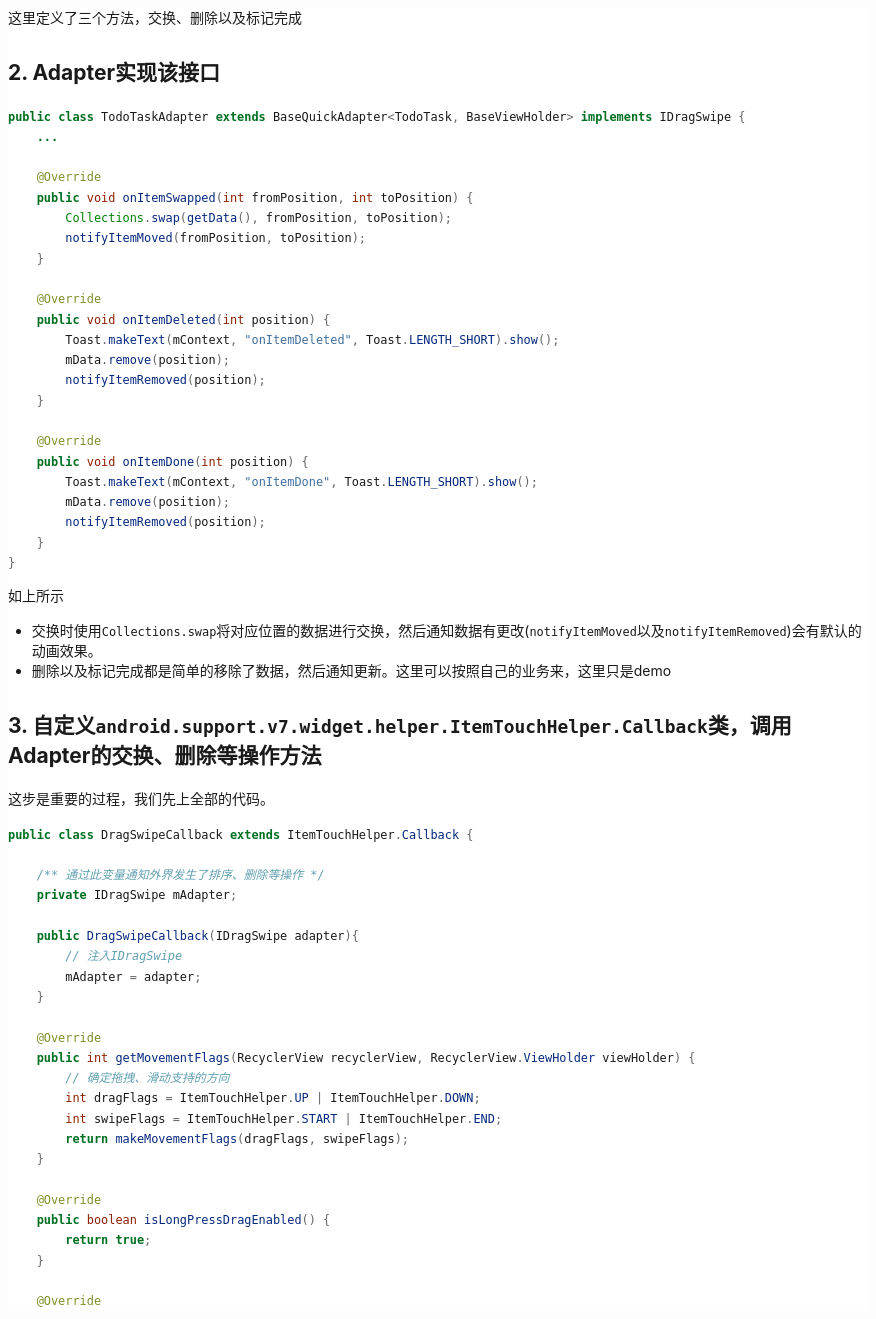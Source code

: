 这里定义了三个方法，交换、删除以及标记完成

## 2. Adapter实现该接口

```java
public class TodoTaskAdapter extends BaseQuickAdapter<TodoTask, BaseViewHolder> implements IDragSwipe {
    ...

    @Override
    public void onItemSwapped(int fromPosition, int toPosition) {
        Collections.swap(getData(), fromPosition, toPosition);
        notifyItemMoved(fromPosition, toPosition);
    }

    @Override
    public void onItemDeleted(int position) {
        Toast.makeText(mContext, "onItemDeleted", Toast.LENGTH_SHORT).show();
        mData.remove(position);
        notifyItemRemoved(position);
    }

    @Override
    public void onItemDone(int position) {
        Toast.makeText(mContext, "onItemDone", Toast.LENGTH_SHORT).show();
        mData.remove(position);
        notifyItemRemoved(position);
    }
}
```

如上所示  
- 交换时使用`Collections.swap`将对应位置的数据进行交换，然后通知数据有更改(`notifyItemMoved`以及`notifyItemRemoved`)会有默认的动画效果。
- 删除以及标记完成都是简单的移除了数据，然后通知更新。这里可以按照自己的业务来，这里只是demo

## 3. 自定义`android.support.v7.widget.helper.ItemTouchHelper.Callback`类，调用Adapter的交换、删除等操作方法

这步是重要的过程，我们先上全部的代码。

```java
public class DragSwipeCallback extends ItemTouchHelper.Callback {

    /** 通过此变量通知外界发生了排序、删除等操作 */
    private IDragSwipe mAdapter;

    public DragSwipeCallback(IDragSwipe adapter){
        // 注入IDragSwipe
        mAdapter = adapter;
    }

    @Override
    public int getMovementFlags(RecyclerView recyclerView, RecyclerView.ViewHolder viewHolder) {
        // 确定拖拽、滑动支持的方向
        int dragFlags = ItemTouchHelper.UP | ItemTouchHelper.DOWN;
        int swipeFlags = ItemTouchHelper.START | ItemTouchHelper.END;
        return makeMovementFlags(dragFlags, swipeFlags);
    }

    @Override
    public boolean isLongPressDragEnabled() {
        return true;
    }

    @Override
```